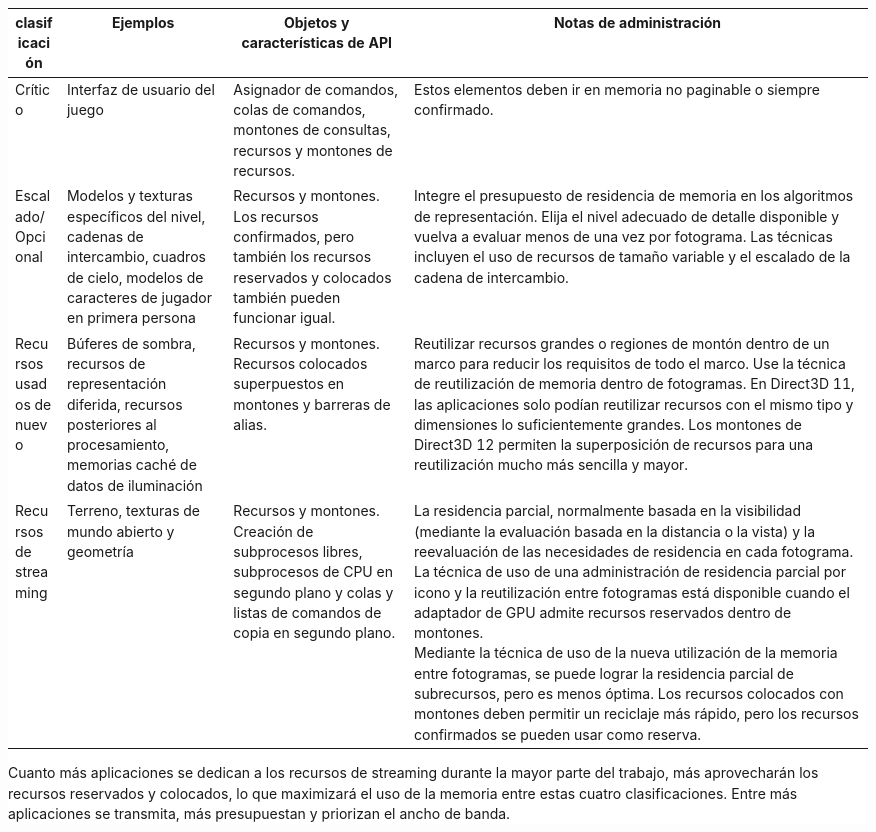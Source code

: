 

| clasificación      | Ejemplos                                                                                         | Objetos y características de API                                                                                           | Notas de administración                                                                                                                                                                                                                                                                                                                                                                                                                                                                                                                                                                                    |
|---------------------|--------------------------------------------------------------------------------------------------|--------------------------------------------------------------------------------------------------------------------|-----------------------------------------------------------------------------------------------------------------------------------------------------------------------------------------------------------------------------------------------------------------------------------------------------------------------------------------------------------------------------------------------------------------------------------------------------------------------------------------------------------------------------------------------------------------------------------------------------|
| Crítico            | Interfaz de usuario del juego                                                                                          | Asignador de comandos, colas de comandos, montones de consultas, recursos y montones de recursos.                                      | Estos elementos deben ir en memoria no paginable o siempre confirmado.<br/>                                                                                                                                                                                                                                                                                                                                                                                                                                                                                                                        |
| Escalado/Opcional    | Modelos y texturas específicos del nivel, cadenas de intercambio, cuadros de cielo, modelos de caracteres de jugador en primera persona | Recursos y montones. Los recursos confirmados, pero también los recursos reservados y colocados también pueden funcionar igual.          | Integre el presupuesto de residencia de memoria en los algoritmos de representación. Elija el nivel adecuado de detalle disponible y vuelva a evaluar menos de una vez por fotograma. Las técnicas incluyen el uso de recursos de tamaño variable y el escalado de la cadena de intercambio.<br/>                                                                                                                                                                                                                                                                                                                                                 |
| Recursos usados de nuevo   | Búferes de sombra, recursos de representación diferida, recursos posteriores al procesamiento, memorias caché de datos de iluminación    | Recursos y montones. Recursos colocados superpuestos en montones y barreras de alias.                                  | Reutilizar recursos grandes o regiones de montón dentro de un marco para reducir los requisitos de todo el marco. Use la técnica de reutilización de memoria dentro de fotogramas. En Direct3D 11, las aplicaciones solo podían reutilizar recursos con el mismo tipo y dimensiones lo suficientemente grandes. Los montones de Direct3D 12 permiten la superposición de recursos para una reutilización mucho más sencilla y mayor.<br/>                                                                                                                                                                                                                              |
| Recursos de streaming | Terreno, texturas de mundo abierto y geometría                                                        | Recursos y montones. Creación de subprocesos libres, subprocesos de CPU en segundo plano y colas y listas de comandos de copia en segundo plano. | La residencia parcial, normalmente basada en la visibilidad (mediante la evaluación basada en la distancia o la vista) y la reevaluación de las necesidades de residencia en cada fotograma.<br/> La técnica de uso de una administración de residencia parcial por icono y la reutilización entre fotogramas está disponible cuando el adaptador de GPU admite recursos reservados dentro de montones.<br/> Mediante la técnica de uso de la nueva utilización de la memoria entre fotogramas, se puede lograr la residencia parcial de subrecursos, pero es menos óptima. Los recursos colocados con montones deben permitir un reciclaje más rápido, pero los recursos confirmados se pueden usar como reserva.<br/> |



 

Cuanto más aplicaciones se dedican a los recursos de streaming durante la mayor parte del trabajo, más aprovecharán los recursos reservados y colocados, lo que maximizará el uso de la memoria entre estas cuatro clasificaciones. Entre más aplicaciones se transmita, más presupuestan y priorizan el ancho de banda.
